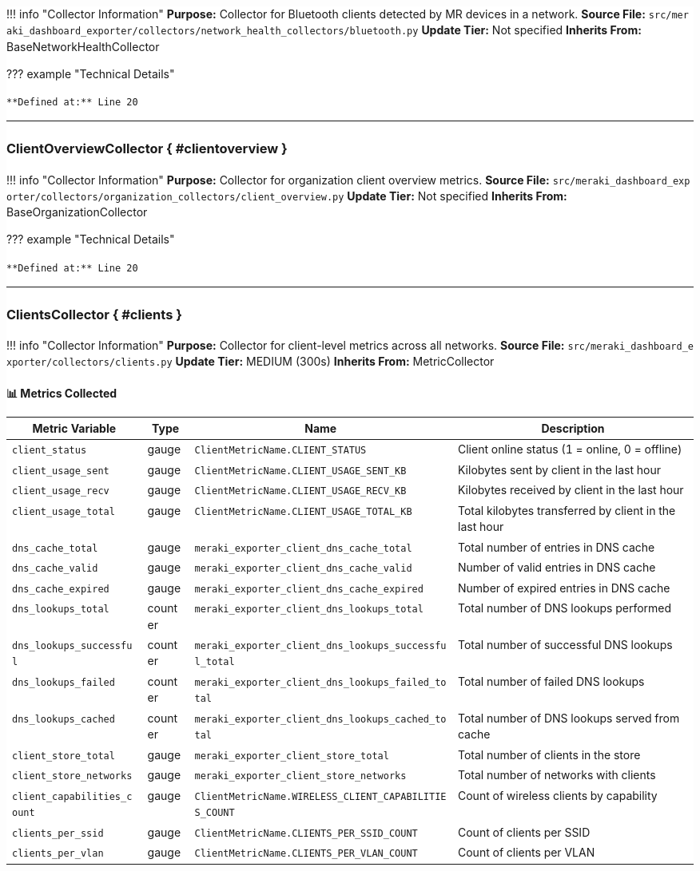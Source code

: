 !!! info "Collector Information"
    **Purpose:** Collector for Bluetooth clients detected by MR devices in a network.
    **Source File:** `src/meraki_dashboard_exporter/collectors/network_health_collectors/bluetooth.py`
    **Update Tier:** Not specified
    **Inherits From:** BaseNetworkHealthCollector

??? example "Technical Details"

    **Defined at:** Line 20

---

### ClientOverviewCollector { #clientoverview }

!!! info "Collector Information"
    **Purpose:** Collector for organization client overview metrics.
    **Source File:** `src/meraki_dashboard_exporter/collectors/organization_collectors/client_overview.py`
    **Update Tier:** Not specified
    **Inherits From:** BaseOrganizationCollector

??? example "Technical Details"

    **Defined at:** Line 20

---

### ClientsCollector { #clients }

!!! info "Collector Information"
    **Purpose:** Collector for client-level metrics across all networks.
    **Source File:** `src/meraki_dashboard_exporter/collectors/clients.py`
    **Update Tier:** MEDIUM (300s)
    **Inherits From:** MetricCollector

#### 📊 Metrics Collected

| Metric Variable | Type | Name | Description |
|-----------------|------|------|-------------|
| `client_status` | gauge | `ClientMetricName.CLIENT_STATUS` | Client online status (1 = online, 0 = offline) |
| `client_usage_sent` | gauge | `ClientMetricName.CLIENT_USAGE_SENT_KB` | Kilobytes sent by client in the last hour |
| `client_usage_recv` | gauge | `ClientMetricName.CLIENT_USAGE_RECV_KB` | Kilobytes received by client in the last hour |
| `client_usage_total` | gauge | `ClientMetricName.CLIENT_USAGE_TOTAL_KB` | Total kilobytes transferred by client in the last hour |
| `dns_cache_total` | gauge | `meraki_exporter_client_dns_cache_total` | Total number of entries in DNS cache |
| `dns_cache_valid` | gauge | `meraki_exporter_client_dns_cache_valid` | Number of valid entries in DNS cache |
| `dns_cache_expired` | gauge | `meraki_exporter_client_dns_cache_expired` | Number of expired entries in DNS cache |
| `dns_lookups_total` | counter | `meraki_exporter_client_dns_lookups_total` | Total number of DNS lookups performed |
| `dns_lookups_successful` | counter | `meraki_exporter_client_dns_lookups_successful_total` | Total number of successful DNS lookups |
| `dns_lookups_failed` | counter | `meraki_exporter_client_dns_lookups_failed_total` | Total number of failed DNS lookups |
| `dns_lookups_cached` | counter | `meraki_exporter_client_dns_lookups_cached_total` | Total number of DNS lookups served from cache |
| `client_store_total` | gauge | `meraki_exporter_client_store_total` | Total number of clients in the store |
| `client_store_networks` | gauge | `meraki_exporter_client_store_networks` | Total number of networks with clients |
| `client_capabilities_count` | gauge | `ClientMetricName.WIRELESS_CLIENT_CAPABILITIES_COUNT` | Count of wireless clients by capability |
| `clients_per_ssid` | gauge | `ClientMetricName.CLIENTS_PER_SSID_COUNT` | Count of clients per SSID |
| `clients_per_vlan` | gauge | `ClientMetricName.CLIENTS_PER_VLAN_COUNT` | Count of clients per VLAN |